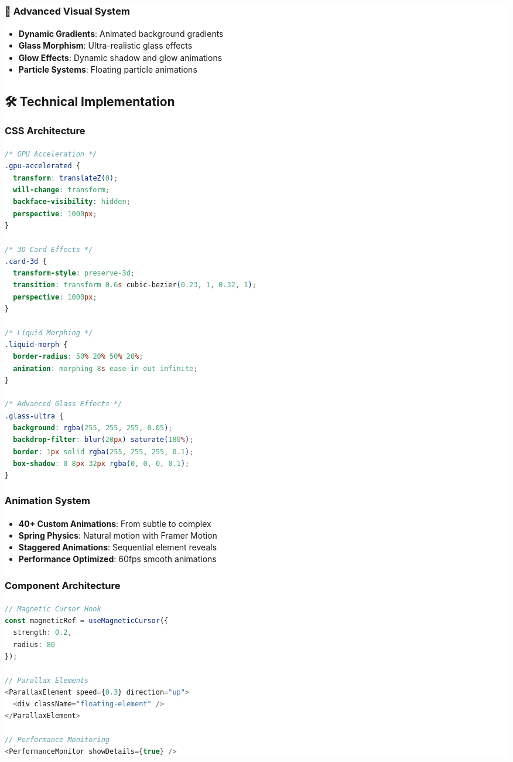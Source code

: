 ### 🎨 **Advanced Visual System**
- **Dynamic Gradients**: Animated background gradients
- **Glass Morphism**: Ultra-realistic glass effects
- **Glow Effects**: Dynamic shadow and glow animations
- **Particle Systems**: Floating particle animations

## 🛠 **Technical Implementation**

### **CSS Architecture**
```css
/* GPU Acceleration */
.gpu-accelerated {
  transform: translateZ(0);
  will-change: transform;
  backface-visibility: hidden;
  perspective: 1000px;
}

/* 3D Card Effects */
.card-3d {
  transform-style: preserve-3d;
  transition: transform 0.6s cubic-bezier(0.23, 1, 0.32, 1);
  perspective: 1000px;
}

/* Liquid Morphing */
.liquid-morph {
  border-radius: 50% 20% 50% 20%;
  animation: morphing 8s ease-in-out infinite;
}

/* Advanced Glass Effects */
.glass-ultra {
  background: rgba(255, 255, 255, 0.05);
  backdrop-filter: blur(20px) saturate(180%);
  border: 1px solid rgba(255, 255, 255, 0.1);
  box-shadow: 0 8px 32px rgba(0, 0, 0, 0.1);
}
```

### **Animation System**
- **40+ Custom Animations**: From subtle to complex
- **Spring Physics**: Natural motion with Framer Motion
- **Staggered Animations**: Sequential element reveals
- **Performance Optimized**: 60fps smooth animations

### **Component Architecture**
```typescript
// Magnetic Cursor Hook
const magneticRef = useMagneticCursor({ 
  strength: 0.2, 
  radius: 80 
});

// Parallax Elements
<ParallaxElement speed={0.3} direction="up">
  <div className="floating-element" />
</ParallaxElement>

// Performance Monitoring
<PerformanceMonitor showDetails={true} />
```
